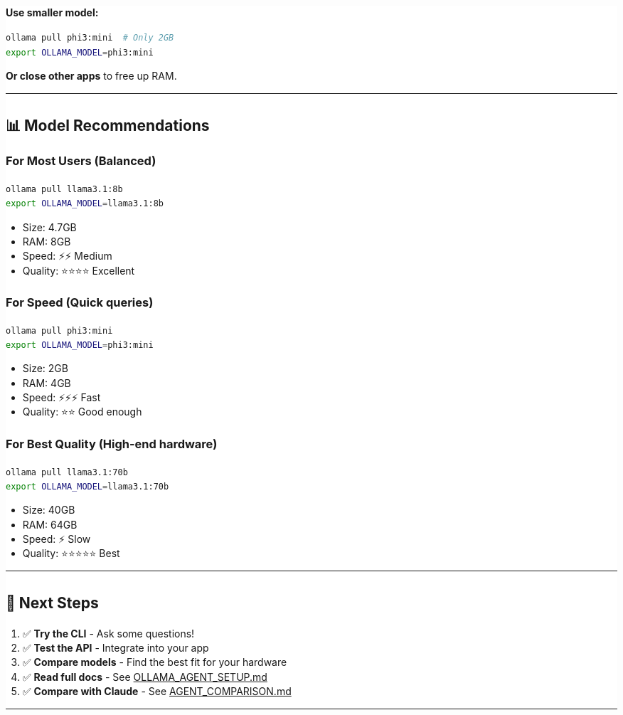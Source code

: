 **Use smaller model:**
```bash
ollama pull phi3:mini  # Only 2GB
export OLLAMA_MODEL=phi3:mini
```

**Or close other apps** to free up RAM.

---

## 📊 Model Recommendations

### For Most Users (Balanced)
```bash
ollama pull llama3.1:8b
export OLLAMA_MODEL=llama3.1:8b
```
- Size: 4.7GB
- RAM: 8GB
- Speed: ⚡⚡ Medium
- Quality: ⭐⭐⭐⭐ Excellent

### For Speed (Quick queries)
```bash
ollama pull phi3:mini
export OLLAMA_MODEL=phi3:mini
```
- Size: 2GB
- RAM: 4GB
- Speed: ⚡⚡⚡ Fast
- Quality: ⭐⭐ Good enough

### For Best Quality (High-end hardware)
```bash
ollama pull llama3.1:70b
export OLLAMA_MODEL=llama3.1:70b
```
- Size: 40GB
- RAM: 64GB
- Speed: ⚡ Slow
- Quality: ⭐⭐⭐⭐⭐ Best

---

## 🎯 Next Steps

1. ✅ **Try the CLI** - Ask some questions!
2. ✅ **Test the API** - Integrate into your app
3. ✅ **Compare models** - Find the best fit for your hardware
4. ✅ **Read full docs** - See [OLLAMA_AGENT_SETUP.md](OLLAMA_AGENT_SETUP.md)
5. ✅ **Compare with Claude** - See [AGENT_COMPARISON.md](AGENT_COMPARISON.md)

---